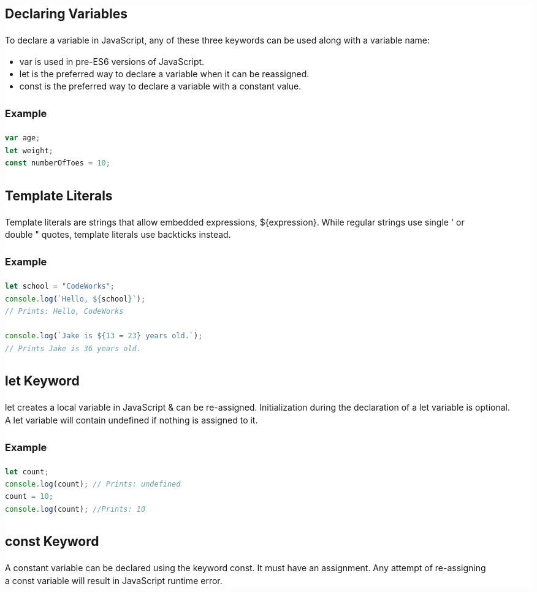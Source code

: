 ## Declaring Variables

To declare a variable in JavaScript, any of these three keywords can be used along with a variable name:

- var is used in pre-ES6 versions of JavaScript.
- let is the preferred way to declare a variable when it can be reassigned.
- const is the preferred way to declare a variable with a constant value.

### Example

```js script
var age;
let weight;
const numberOfToes = 10;
```

## Template Literals

Template literals are strings that allow embedded expressions, ${expression}. While regular strings use single ' or double " quotes, template literals use backticks instead.

### Example

```js script
let school = "CodeWorks";
console.log(`Hello, ${school}`);
// Prints: Hello, CodeWorks

console.log(`Jake is ${13 = 23} years old.`);
// Prints Jake is 36 years old.
```

## let Keyword

let creates a local variable in JavaScript & can be re-assigned. Initialization during the declaration of a let variable is optional. A let variable will contain undefined if nothing is assigned to it.

### Example

```js script
let count;
console.log(count); // Prints: undefined
count = 10;
console.log(count); //Prints: 10
```

## const Keyword

A constant variable can be declared using the keyword const. It must have an assignment. Any attempt of re-assigning a const variable will result in JavaScript runtime error.

